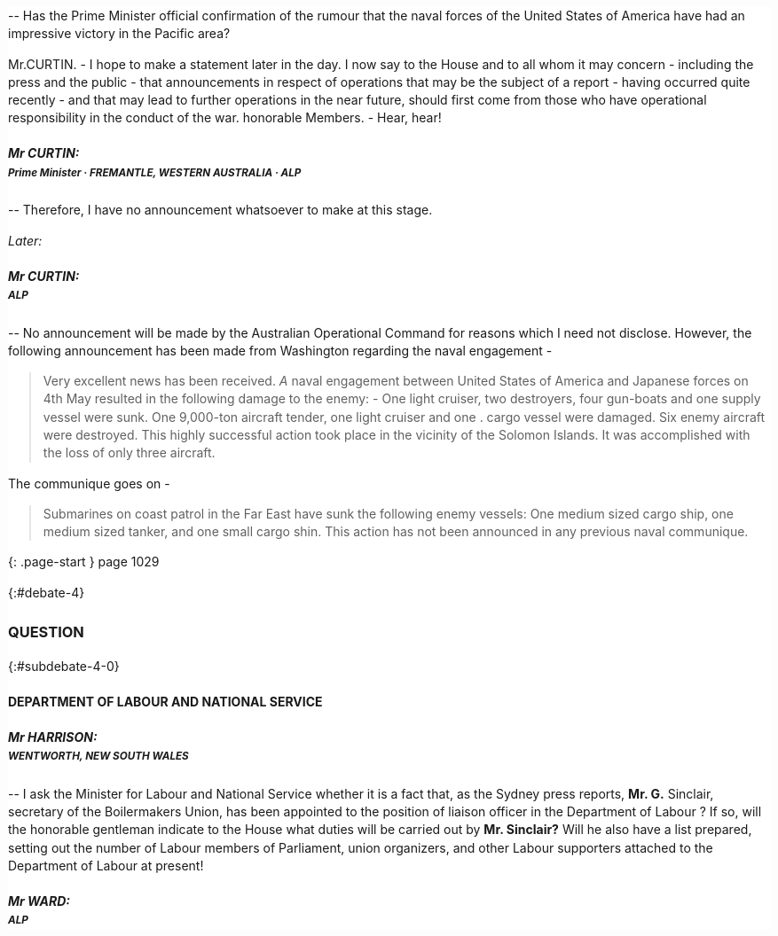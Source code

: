 -- Has the Prime Minister official confirmation of the rumour that the naval forces of the United States of America have had an impressive victory in the Pacific area? 

Mr.CURTIN. - I hope to make  a  statement later in the day. I now say to the House and to all whom it may concern - including the press and the public - that announcements in respect of operations that may be the subject of a report - having occurred quite recently - and that may lead to further operations in the near future, should first come from those who have operational responsibility in the conduct of the war. honorable Members.  -  Hear, hear! 

##### Mr CURTIN:<br><small class="text-muted">Prime Minister &middot; FREMANTLE, WESTERN AUSTRALIA &middot; ALP</small>

-- Therefore, I have no announcement whatsoever to make at this stage. 


 *Later:* 


##### Mr CURTIN:<br><small class="text-muted">ALP</small>

-- No announcement will be made by the Australian Operational Command for reasons which I need not disclose. However, the following announcement has been made from Washington regarding the naval engagement - 

  >Very excellent news has been received.  *A*  naval engagement between United States of America and Japanese forces on 4th May resulted in the following damage to the enemy: - One light cruiser, two destroyers, four gun-boats and one supply vessel were sunk. One 9,000-ton aircraft tender, one light cruiser and one . cargo vessel were damaged. Six enemy aircraft were destroyed. This highly successful action took place in the vicinity of the Solomon Islands. It was accomplished with the loss of only three aircraft. 

The communique goes on - 

  >Submarines on coast patrol in the Far East have sunk the following enemy vessels: One medium sized cargo ship, one medium sized tanker, and one small cargo shin. This action has not been announced in any previous naval communique. 

{: .page-start }
page 1029

{:#debate-4}
### QUESTION

{:#subdebate-4-0}
#### DEPARTMENT OF LABOUR AND NATIONAL SERVICE

##### Mr HARRISON:<br><small class="text-muted">WENTWORTH, NEW SOUTH WALES</small>

-- I ask the Minister for Labour and National Service whether it is a fact that, as the Sydney press reports,  **Mr. G.**  Sinclair, secretary of the Boilermakers Union, has been appointed to the position of liaison officer in the Department of Labour ? If so, will the honorable gentleman indicate to the House what duties will be carried out by  **Mr. Sinclair?**  Will he also have a list prepared, setting out the number of Labour members of Parliament, union organizers, and other Labour supporters attached to the Department of Labour at present! 

##### Mr WARD:<br><small class="text-muted">ALP</small>
